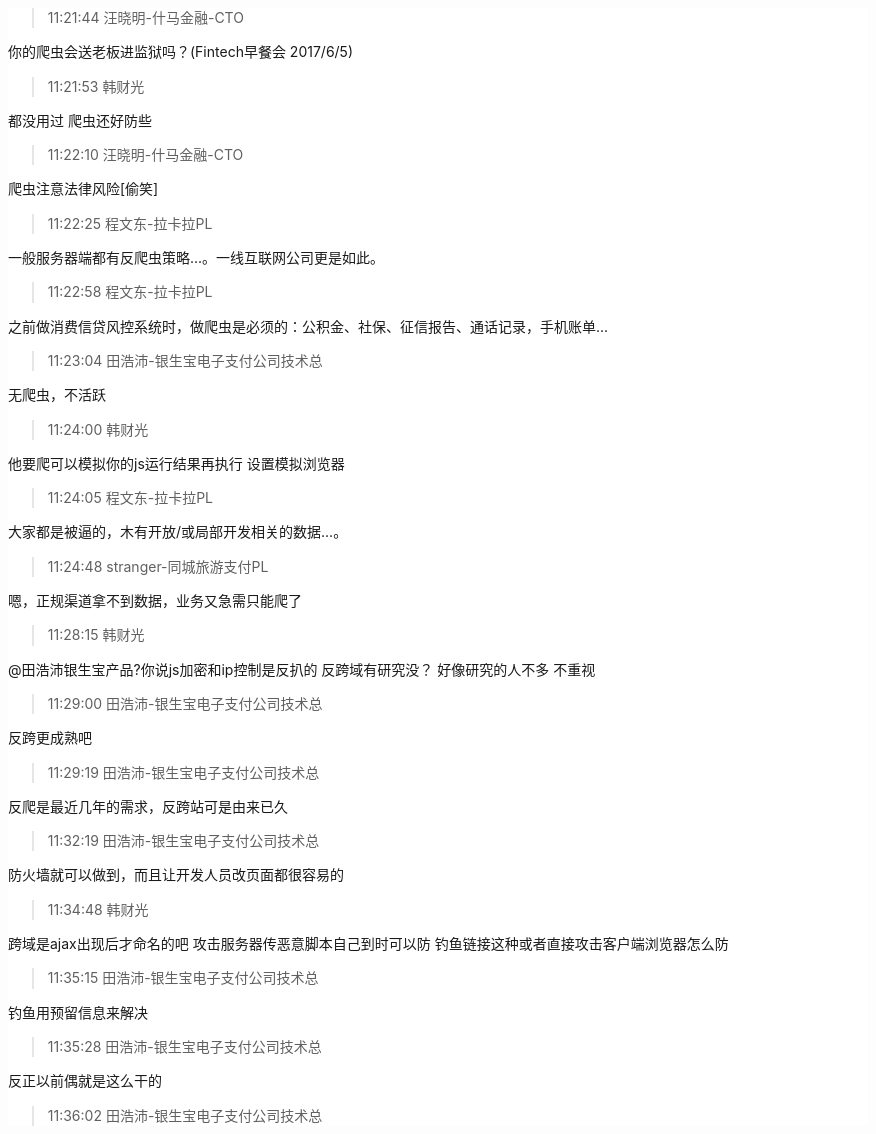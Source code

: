> 11:21:44  汪晓明-什马金融-CTO  
   
你的爬虫会送老板进监狱吗？(Fintech早餐会 2017/6/5)  
   
> 11:21:53  韩财光  
   
都没用过 爬虫还好防些  
   
> 11:22:10  汪晓明-什马金融-CTO  
   
爬虫注意法律风险[偷笑]  
   
> 11:22:25  程文东-拉卡拉PL  
   
一般服务器端都有反爬虫策略...。一线互联网公司更是如此。  
   
> 11:22:58  程文东-拉卡拉PL  
   
之前做消费信贷风控系统时，做爬虫是必须的：公积金、社保、征信报告、通话记录，手机账单...  
   
> 11:23:04  田浩沛-银生宝电子支付公司技术总  
   
无爬虫，不活跃  
   
> 11:24:00  韩财光  
   
他要爬可以模拟你的js运行结果再执行 设置模拟浏览器  
   
> 11:24:05  程文东-拉卡拉PL  
   
大家都是被逼的，木有开放/或局部开发相关的数据...。  
   
> 11:24:48  stranger-同城旅游支付PL  
   
嗯，正规渠道拿不到数据，业务又急需只能爬了  
   
> 11:28:15  韩财光  
   
@田浩沛银生宝产品?你说js加密和ip控制是反扒的 反跨域有研究没？ 好像研究的人不多 不重视  
   
> 11:29:00  田浩沛-银生宝电子支付公司技术总  
   
反跨更成熟吧  
   
> 11:29:19  田浩沛-银生宝电子支付公司技术总  
   
反爬是最近几年的需求，反跨站可是由来已久  
   
> 11:32:19  田浩沛-银生宝电子支付公司技术总  
   
防火墙就可以做到，而且让开发人员改页面都很容易的  
   
> 11:34:48  韩财光  
   
跨域是ajax出现后才命名的吧 攻击服务器传恶意脚本自己到时可以防 钓鱼链接这种或者直接攻击客户端浏览器怎么防  
   
> 11:35:15  田浩沛-银生宝电子支付公司技术总  
   
钓鱼用预留信息来解决  
   
> 11:35:28  田浩沛-银生宝电子支付公司技术总  
   
反正以前偶就是这么干的  
   
> 11:36:02  田浩沛-银生宝电子支付公司技术总  
   